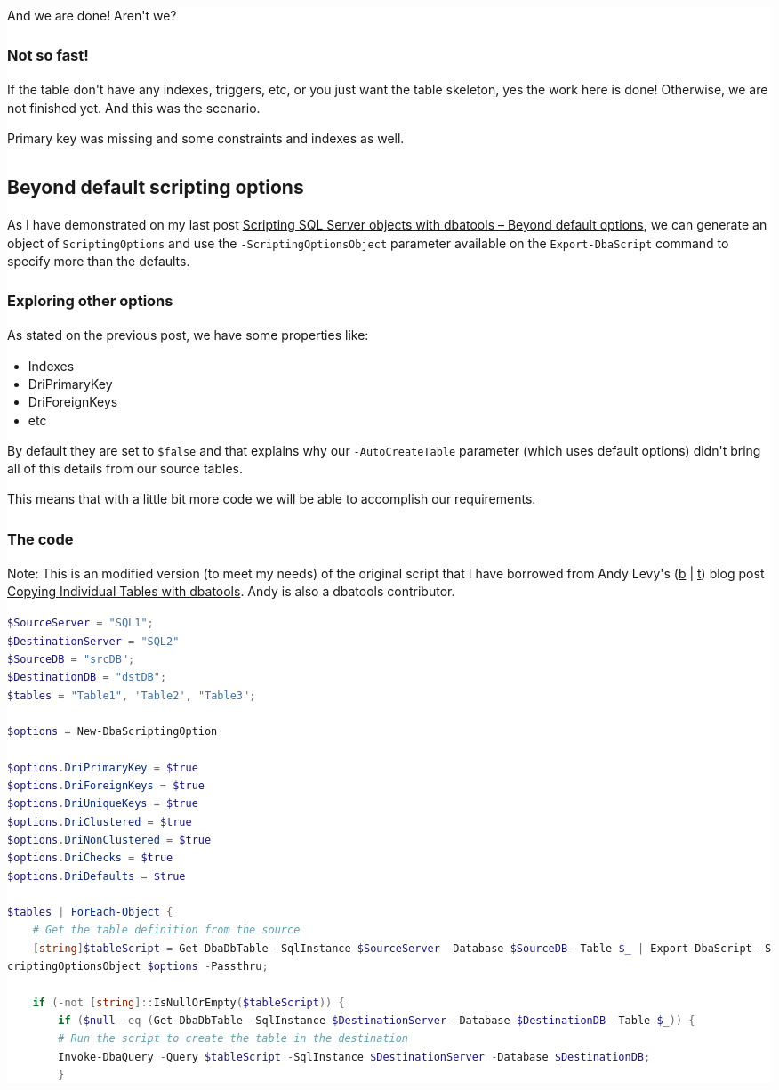 And we are done! Aren't we?

<h3>Not so fast!</h3>

If the table don't have any indexes, triggers, etc, or you just want the table skeleton, yes the work here is done!
Otherwise, we are not finished yet. And this was the scenario.

Primary key was missing and some constraints and indexes as well.

<h2>Beyond default scripting options</h2>

As I have demonstrated on my last post <a href="https://claudioessilva.eu/2019/05/15/scripting-sql-server-objects-with-dbatools-beyond-default-options/">Scripting SQL Server objects with dbatools – Beyond default options</a>, we can generate an object of `ScriptingOptions` and use the `-ScriptingOptionsObject` parameter available on the `Export-DbaScript` command to specify more than the defaults.

<h3>Exploring other options</h3>

As stated on the previous post, we have some properties like:

<ul>
<li>Indexes</li>
<li>DriPrimaryKey</li>
<li>DriForeignKeys</li>
<li>etc</li>
</ul>

By default they are set to `$false` and that explains why our `-AutoCreateTable` parameter (which uses default options) didn't bring all of this details from our source tables.

This means that with a little bit more code we will be able to accomplish our requirements.

<h3>The code</h3>

Note: This is an modified version (to meet my needs) of the original script that I have borrowed from Andy Levy's (<a href="https://flxsql.com">b</a> \| <a href="https://twitter.com/ALevyInROC">t</a>) blog post <a href="https://flxsql.com/copying-individual-tables-with-dbatools/">Copying Individual Tables with dbatools</a>. Andy is also a dbatools contributor.

``` powershell
$SourceServer = "SQL1";
$DestinationServer = "SQL2"
$SourceDB = "srcDB";
$DestinationDB = "dstDB";
$tables = "Table1", 'Table2', "Table3";

$options = New-DbaScriptingOption

$options.DriPrimaryKey = $true
$options.DriForeignKeys = $true
$options.DriUniqueKeys = $true
$options.DriClustered = $true
$options.DriNonClustered = $true
$options.DriChecks = $true
$options.DriDefaults = $true

$tables | ForEach-Object {
    # Get the table definition from the source
    [string]$tableScript = Get-DbaDbTable -SqlInstance $SourceServer -Database $SourceDB -Table $_ | Export-DbaScript -ScriptingOptionsObject $options -Passthru;

    if (-not [string]::IsNullOrEmpty($tableScript)) {
        if ($null -eq (Get-DbaDbTable -SqlInstance $DestinationServer -Database $DestinationDB -Table $_)) {
        # Run the script to create the table in the destination
        Invoke-DbaQuery -Query $tableScript -SqlInstance $DestinationServer -Database $DestinationDB;
        }
```